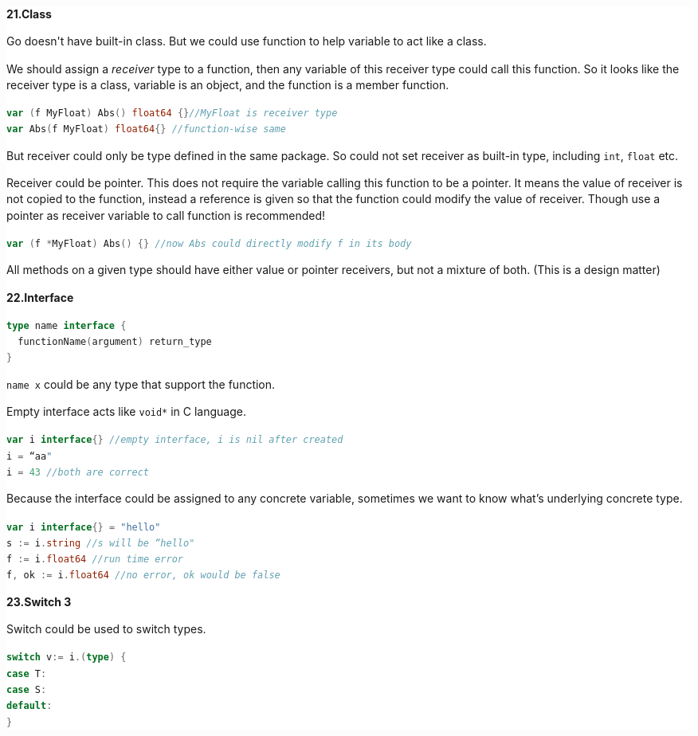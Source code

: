 **21.Class**

Go doesn't have built-in class. But we could use function to help variable to act like a class.

We should assign a *receiver* type to a function, then any variable of this receiver type could call this function. So it looks like the receiver type is a class, variable is an object, and the function is a member function.

```go
var (f MyFloat) Abs() float64 {}//MyFloat is receiver type
var Abs(f MyFloat) float64{} //function-wise same
```

But receiver could only be type defined in the same package. So could not set receiver as built-in type, including ``int``, ``float`` etc.

Receiver could be pointer. This does not require the variable calling this function to be a pointer. It means the value of receiver is not copied to the function, instead a reference is given so that the function could modify the value of receiver. Though use a pointer as receiver variable to call function is recommended!

```go
var (f *MyFloat) Abs() {} //now Abs could directly modify f in its body
```

All methods on a given type should have either value or pointer receivers, but not a mixture of both. (This is a design matter)

**22.Interface**

```go
type name interface {
  functionName(argument) return_type
}
```

``name x`` could be any type that support the function.

Empty interface acts like ``void*`` in C language.

```go
var i interface{} //empty interface, i is nil after created
i = “aa"
i = 43 //both are correct
```

Because the interface could be assigned to any concrete variable, sometimes we want to know what’s underlying concrete type.

```go
var i interface{} = "hello"
s := i.string //s will be “hello"
f := i.float64 //run time error
f, ok := i.float64 //no error, ok would be false
```

**23.Switch 3**

Switch could be used to switch types.

```go
switch v:= i.(type) {
case T:
case S:
default:
}
```
